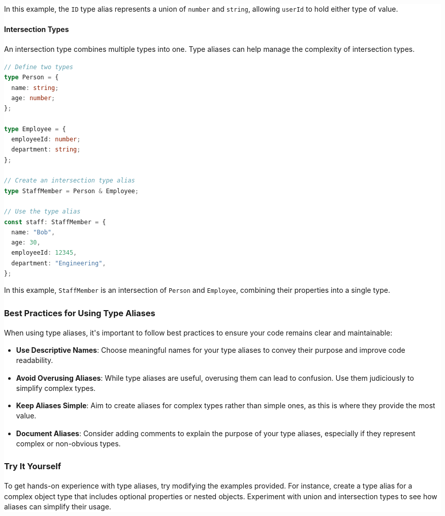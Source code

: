 In this example, the `ID` type alias represents a union of `number` and `string`, allowing `userId` to hold either type of value.

#### Intersection Types

An intersection type combines multiple types into one. Type aliases can help manage the complexity of intersection types.

```typescript
// Define two types
type Person = {
  name: string;
  age: number;
};

type Employee = {
  employeeId: number;
  department: string;
};

// Create an intersection type alias
type StaffMember = Person & Employee;

// Use the type alias
const staff: StaffMember = {
  name: "Bob",
  age: 30,
  employeeId: 12345,
  department: "Engineering",
};
```

In this example, `StaffMember` is an intersection of `Person` and `Employee`, combining their properties into a single type.

### Best Practices for Using Type Aliases

When using type aliases, it's important to follow best practices to ensure your code remains clear and maintainable:

- **Use Descriptive Names**: Choose meaningful names for your type aliases to convey their purpose and improve code readability.

- **Avoid Overusing Aliases**: While type aliases are useful, overusing them can lead to confusion. Use them judiciously to simplify complex types.

- **Keep Aliases Simple**: Aim to create aliases for complex types rather than simple ones, as this is where they provide the most value.

- **Document Aliases**: Consider adding comments to explain the purpose of your type aliases, especially if they represent complex or non-obvious types.

### Try It Yourself

To get hands-on experience with type aliases, try modifying the examples provided. For instance, create a type alias for a complex object type that includes optional properties or nested objects. Experiment with union and intersection types to see how aliases can simplify their usage.
